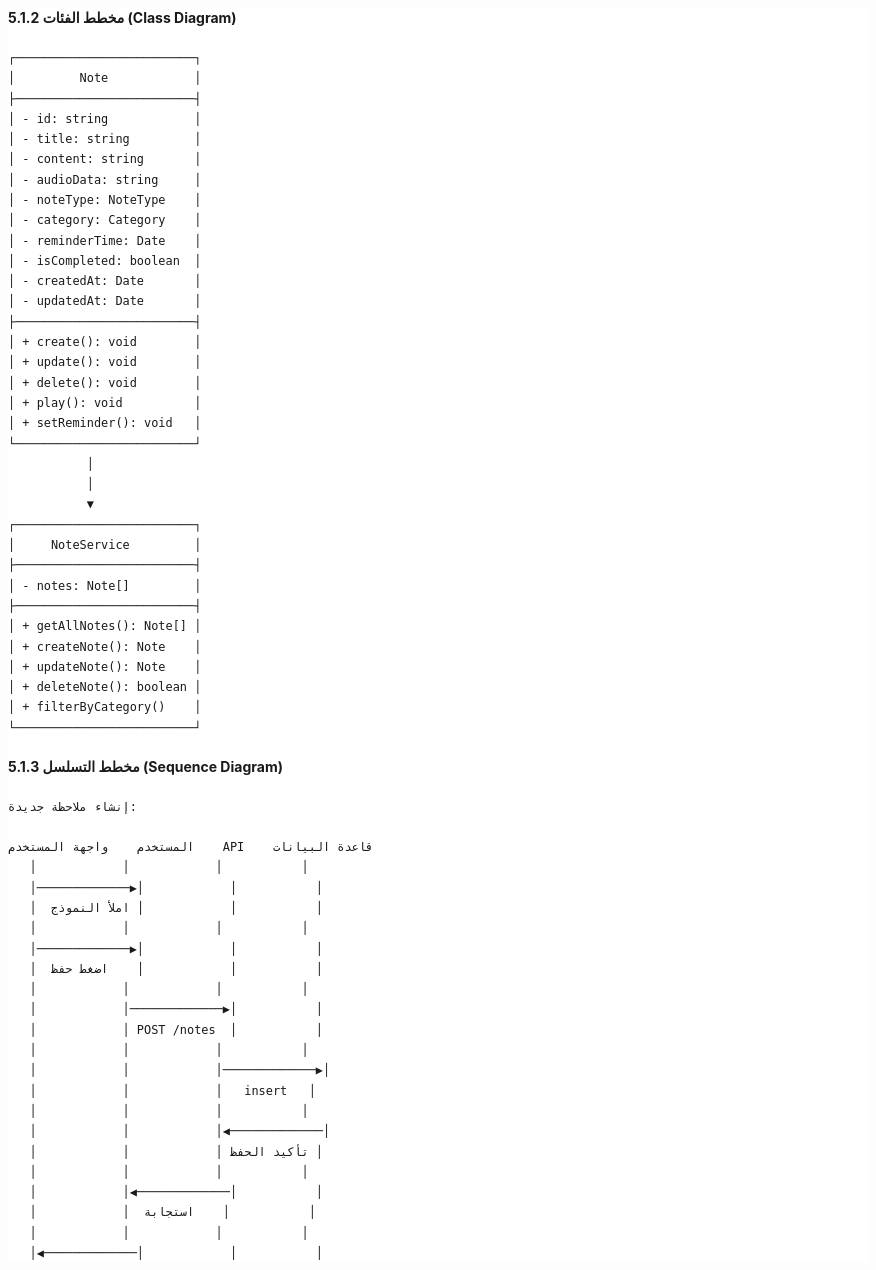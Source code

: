 #### 5.1.2 مخطط الفئات (Class Diagram)

```
┌─────────────────────────┐
│         Note            │
├─────────────────────────┤
│ - id: string            │
│ - title: string         │
│ - content: string       │
│ - audioData: string     │
│ - noteType: NoteType    │
│ - category: Category    │
│ - reminderTime: Date    │
│ - isCompleted: boolean  │
│ - createdAt: Date       │
│ - updatedAt: Date       │
├─────────────────────────┤
│ + create(): void        │
│ + update(): void        │
│ + delete(): void        │
│ + play(): void          │
│ + setReminder(): void   │
└─────────────────────────┘
           │
           │
           ▼
┌─────────────────────────┐
│     NoteService         │
├─────────────────────────┤
│ - notes: Note[]         │
├─────────────────────────┤
│ + getAllNotes(): Note[] │
│ + createNote(): Note    │
│ + updateNote(): Note    │
│ + deleteNote(): boolean │
│ + filterByCategory()    │
└─────────────────────────┘
```

#### 5.1.3 مخطط التسلسل (Sequence Diagram)

```
إنشاء ملاحظة جديدة:

المستخدم    واجهة المستخدم    API    قاعدة البيانات
   │            │            │           │
   │─────────────▶│            │           │
   │  املأ النموذج │            │           │
   │            │            │           │
   │─────────────▶│            │           │
   │  اضغط حفظ    │            │           │
   │            │            │           │
   │            │─────────────▶│           │
   │            │ POST /notes  │           │
   │            │            │           │
   │            │            │─────────────▶│
   │            │            │   insert   │
   │            │            │           │
   │            │            │◀─────────────│
   │            │            │ تأكيد الحفظ │
   │            │            │           │
   │            │◀─────────────│           │
   │            │  استجابة    │           │
   │            │            │           │
   │◀─────────────│            │           │
```
